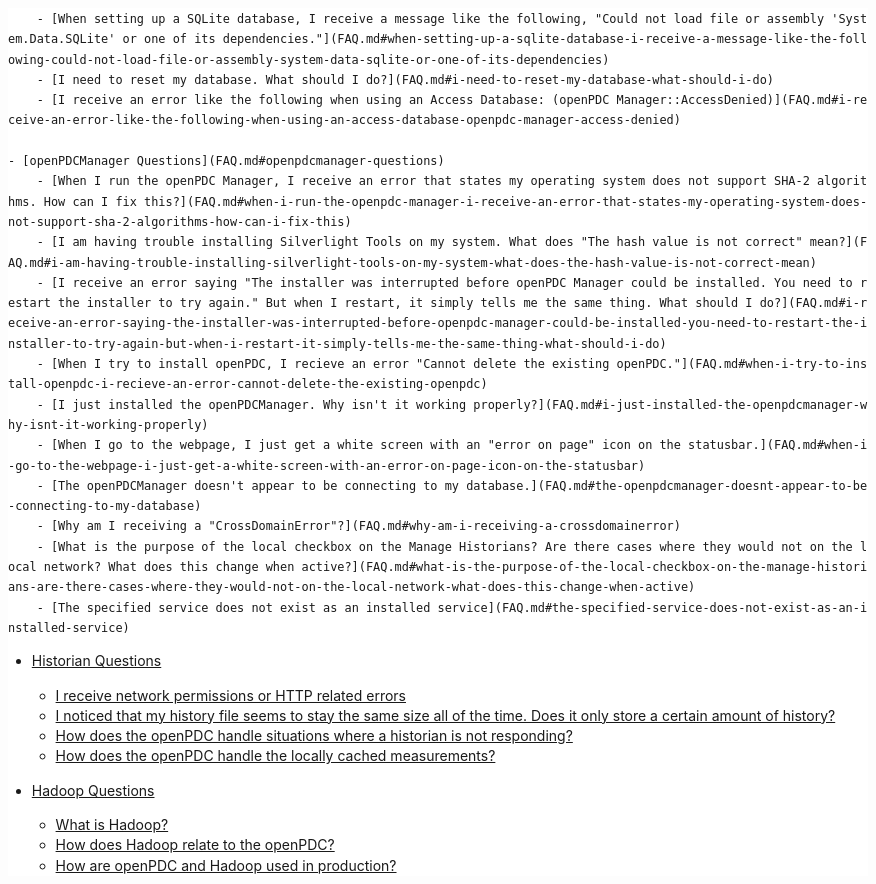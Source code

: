         - [When setting up a SQLite database, I receive a message like the following, "Could not load file or assembly 'System.Data.SQLite' or one of its dependencies."](FAQ.md#when-setting-up-a-sqlite-database-i-receive-a-message-like-the-following-could-not-load-file-or-assembly-system-data-sqlite-or-one-of-its-dependencies)
        - [I need to reset my database. What should I do?](FAQ.md#i-need-to-reset-my-database-what-should-i-do)
        - [I receive an error like the following when using an Access Database: (openPDC Manager::AccessDenied)](FAQ.md#i-receive-an-error-like-the-following-when-using-an-access-database-openpdc-manager-access-denied)

    - [openPDCManager Questions](FAQ.md#openpdcmanager-questions)
        - [When I run the openPDC Manager, I receive an error that states my operating system does not support SHA-2 algorithms. How can I fix this?](FAQ.md#when-i-run-the-openpdc-manager-i-receive-an-error-that-states-my-operating-system-does-not-support-sha-2-algorithms-how-can-i-fix-this)
        - [I am having trouble installing Silverlight Tools on my system. What does "The hash value is not correct" mean?](FAQ.md#i-am-having-trouble-installing-silverlight-tools-on-my-system-what-does-the-hash-value-is-not-correct-mean)
        - [I receive an error saying "The installer was interrupted before openPDC Manager could be installed. You need to restart the installer to try again." But when I restart, it simply tells me the same thing. What should I do?](FAQ.md#i-receive-an-error-saying-the-installer-was-interrupted-before-openpdc-manager-could-be-installed-you-need-to-restart-the-installer-to-try-again-but-when-i-restart-it-simply-tells-me-the-same-thing-what-should-i-do)
        - [When I try to install openPDC, I recieve an error "Cannot delete the existing openPDC."](FAQ.md#when-i-try-to-install-openpdc-i-recieve-an-error-cannot-delete-the-existing-openpdc)
        - [I just installed the openPDCManager. Why isn't it working properly?](FAQ.md#i-just-installed-the-openpdcmanager-why-isnt-it-working-properly)
        - [When I go to the webpage, I just get a white screen with an "error on page" icon on the statusbar.](FAQ.md#when-i-go-to-the-webpage-i-just-get-a-white-screen-with-an-error-on-page-icon-on-the-statusbar)
        - [The openPDCManager doesn't appear to be connecting to my database.](FAQ.md#the-openpdcmanager-doesnt-appear-to-be-connecting-to-my-database)
        - [Why am I receiving a "CrossDomainError"?](FAQ.md#why-am-i-receiving-a-crossdomainerror)
        - [What is the purpose of the local checkbox on the Manage Historians? Are there cases where they would not on the local network? What does this change when active?](FAQ.md#what-is-the-purpose-of-the-local-checkbox-on-the-manage-historians-are-there-cases-where-they-would-not-on-the-local-network-what-does-this-change-when-active)
        - [The specified service does not exist as an installed service](FAQ.md#the-specified-service-does-not-exist-as-an-installed-service)

- [Historian Questions](FAQ.md#historian-questions)
    - [I receive network permissions or HTTP related errors](FAQ.md#i-receive-network-permissions-or-http-related-errors)
    - [I noticed that my history file seems to stay the same size all of the time. Does it only store a certain amount of history?](FAQ.md#i-noticed-that-my-history-file-seems-to-stay-the-same-size-all-of-the-time-does-it-only-store-a-certain-amount-of-history)
    - [How does the openPDC handle situations where a historian is not responding?](FAQ.md#how-does-the-openpdc-handle-situations-where-a-historian-is-not-responding)
    - [How does the openPDC handle the locally cached measurements?](FAQ.md#how-does-the-openpdc-handle-the-locally-cached-measurements)

- [Hadoop Questions](FAQ.md#hadoop-questions)
    - [What is Hadoop?](FAQ.md#what-is-hadoop)
    - [How does Hadoop relate to the openPDC?](FAQ.md#how-does-hadoop-relate-to-the-openpdc)
    - [How are openPDC and Hadoop used in production?](FAQ.md#how-are-openpdc-and-hadoop-used-in-production)
